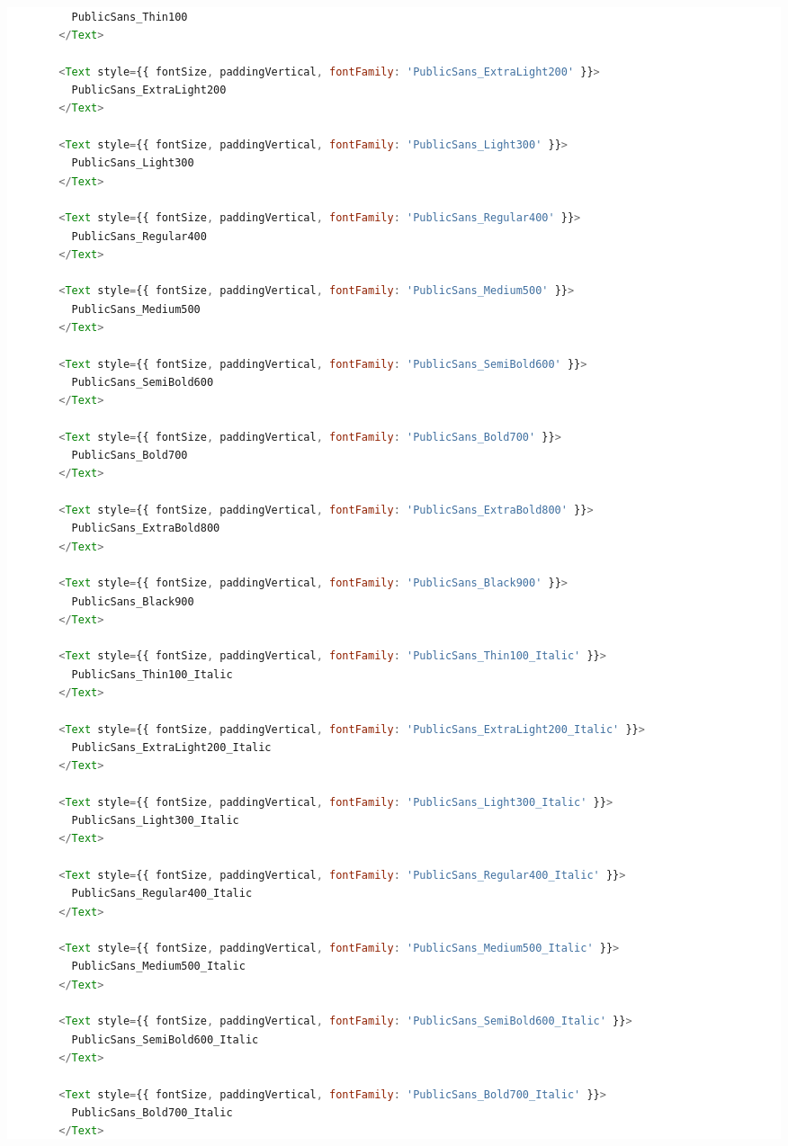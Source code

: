 ```js
          PublicSans_Thin100
        </Text>

        <Text style={{ fontSize, paddingVertical, fontFamily: 'PublicSans_ExtraLight200' }}>
          PublicSans_ExtraLight200
        </Text>

        <Text style={{ fontSize, paddingVertical, fontFamily: 'PublicSans_Light300' }}>
          PublicSans_Light300
        </Text>

        <Text style={{ fontSize, paddingVertical, fontFamily: 'PublicSans_Regular400' }}>
          PublicSans_Regular400
        </Text>

        <Text style={{ fontSize, paddingVertical, fontFamily: 'PublicSans_Medium500' }}>
          PublicSans_Medium500
        </Text>

        <Text style={{ fontSize, paddingVertical, fontFamily: 'PublicSans_SemiBold600' }}>
          PublicSans_SemiBold600
        </Text>

        <Text style={{ fontSize, paddingVertical, fontFamily: 'PublicSans_Bold700' }}>
          PublicSans_Bold700
        </Text>

        <Text style={{ fontSize, paddingVertical, fontFamily: 'PublicSans_ExtraBold800' }}>
          PublicSans_ExtraBold800
        </Text>

        <Text style={{ fontSize, paddingVertical, fontFamily: 'PublicSans_Black900' }}>
          PublicSans_Black900
        </Text>

        <Text style={{ fontSize, paddingVertical, fontFamily: 'PublicSans_Thin100_Italic' }}>
          PublicSans_Thin100_Italic
        </Text>

        <Text style={{ fontSize, paddingVertical, fontFamily: 'PublicSans_ExtraLight200_Italic' }}>
          PublicSans_ExtraLight200_Italic
        </Text>

        <Text style={{ fontSize, paddingVertical, fontFamily: 'PublicSans_Light300_Italic' }}>
          PublicSans_Light300_Italic
        </Text>

        <Text style={{ fontSize, paddingVertical, fontFamily: 'PublicSans_Regular400_Italic' }}>
          PublicSans_Regular400_Italic
        </Text>

        <Text style={{ fontSize, paddingVertical, fontFamily: 'PublicSans_Medium500_Italic' }}>
          PublicSans_Medium500_Italic
        </Text>

        <Text style={{ fontSize, paddingVertical, fontFamily: 'PublicSans_SemiBold600_Italic' }}>
          PublicSans_SemiBold600_Italic
        </Text>

        <Text style={{ fontSize, paddingVertical, fontFamily: 'PublicSans_Bold700_Italic' }}>
          PublicSans_Bold700_Italic
        </Text>

```